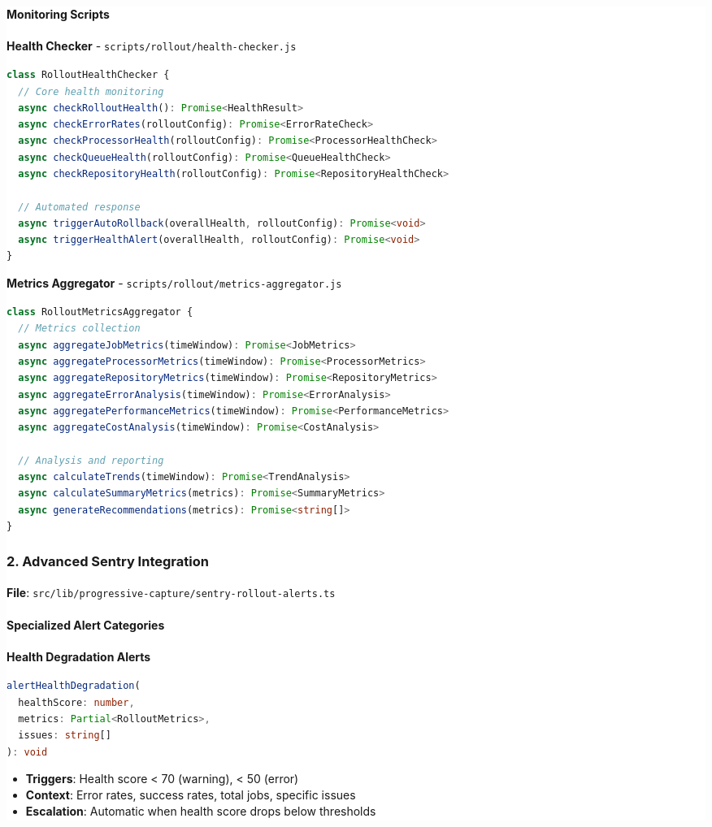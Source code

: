 #### Monitoring Scripts

**Health Checker** - `scripts/rollout/health-checker.js`
```typescript
class RolloutHealthChecker {
  // Core health monitoring
  async checkRolloutHealth(): Promise<HealthResult>
  async checkErrorRates(rolloutConfig): Promise<ErrorRateCheck>
  async checkProcessorHealth(rolloutConfig): Promise<ProcessorHealthCheck>
  async checkQueueHealth(rolloutConfig): Promise<QueueHealthCheck>
  async checkRepositoryHealth(rolloutConfig): Promise<RepositoryHealthCheck>
  
  // Automated response
  async triggerAutoRollback(overallHealth, rolloutConfig): Promise<void>
  async triggerHealthAlert(overallHealth, rolloutConfig): Promise<void>
}
```

**Metrics Aggregator** - `scripts/rollout/metrics-aggregator.js`
```typescript
class RolloutMetricsAggregator {
  // Metrics collection
  async aggregateJobMetrics(timeWindow): Promise<JobMetrics>
  async aggregateProcessorMetrics(timeWindow): Promise<ProcessorMetrics>
  async aggregateRepositoryMetrics(timeWindow): Promise<RepositoryMetrics>
  async aggregateErrorAnalysis(timeWindow): Promise<ErrorAnalysis>
  async aggregatePerformanceMetrics(timeWindow): Promise<PerformanceMetrics>
  async aggregateCostAnalysis(timeWindow): Promise<CostAnalysis>
  
  // Analysis and reporting
  async calculateTrends(timeWindow): Promise<TrendAnalysis>
  async calculateSummaryMetrics(metrics): Promise<SummaryMetrics>
  async generateRecommendations(metrics): Promise<string[]>
}
```

### 2. Advanced Sentry Integration

**File**: `src/lib/progressive-capture/sentry-rollout-alerts.ts`

#### Specialized Alert Categories

**Health Degradation Alerts**
```typescript
alertHealthDegradation(
  healthScore: number,
  metrics: Partial<RolloutMetrics>,
  issues: string[]
): void
```
- **Triggers**: Health score < 70 (warning), < 50 (error)
- **Context**: Error rates, success rates, total jobs, specific issues
- **Escalation**: Automatic when health score drops below thresholds
